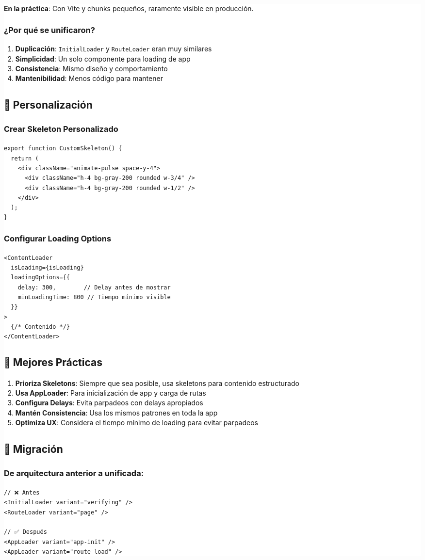 **En la práctica**: Con Vite y chunks pequeños, raramente visible en producción.

### **¿Por qué se unificaron?**

1. **Duplicación**: `InitialLoader` y `RouteLoader` eran muy similares
2. **Simplicidad**: Un solo componente para loading de app
3. **Consistencia**: Mismo diseño y comportamiento
4. **Mantenibilidad**: Menos código para mantener

## 🎨 Personalización

### **Crear Skeleton Personalizado**

```tsx
export function CustomSkeleton() {
  return (
    <div className="animate-pulse space-y-4">
      <div className="h-4 bg-gray-200 rounded w-3/4" />
      <div className="h-4 bg-gray-200 rounded w-1/2" />
    </div>
  );
}
```

### **Configurar Loading Options**

```tsx
<ContentLoader
  isLoading={isLoading}
  loadingOptions={{
    delay: 300,        // Delay antes de mostrar
    minLoadingTime: 800 // Tiempo mínimo visible
  }}
>
  {/* Contenido */}
</ContentLoader>
```

## 🚀 Mejores Prácticas

1. **Prioriza Skeletons**: Siempre que sea posible, usa skeletons para contenido estructurado
2. **Usa AppLoader**: Para inicialización de app y carga de rutas
3. **Configura Delays**: Evita parpadeos con delays apropiados
4. **Mantén Consistencia**: Usa los mismos patrones en toda la app
5. **Optimiza UX**: Considera el tiempo mínimo de loading para evitar parpadeos

## 🔧 Migración

### **De arquitectura anterior a unificada:**

```tsx
// ❌ Antes
<InitialLoader variant="verifying" />
<RouteLoader variant="page" />

// ✅ Después
<AppLoader variant="app-init" />
<AppLoader variant="route-load" />
```
